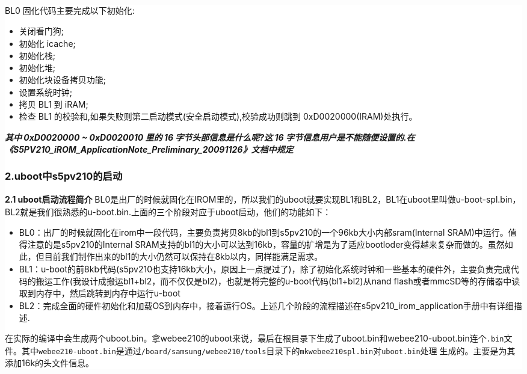 

BL0 固化代码主要完成以下初始化:

- 关闭看门狗;
- 初始化 icache;
- 初始化栈;
- 初始化堆;
- 初始化块设备拷贝功能;
- 设置系统时钟;
- 拷贝 BL1 到 iRAM;
- 检查 BL1 的校验和,如果失败则第二启动模式(安全启动模式),校验成功则跳到 0xD0020000(IRAM)处执行。

___其中 0xD0020000 ~ 0xD0020010 里的 16 字节头部信息是什么呢?这 16 字节信息用户是不能随便设置的.在《S5PV210_iROM_ApplicationNote_Preliminary_20091126》文档中规定___



### 2.uboot中s5pv210的启动 ###

__2.1 uboot启动流程简介__
BL0是出厂的时候就固化在IROM里的，所以我们的uboot就要实现BL1和BL2，BL1在uboot里叫做u-boot-spl.bin，BL2就是我们很熟悉的u-boot.bin.上面的三个阶段对应于uboot启动，他们的功能如下：

-  BL0：出厂的时候就固化在irom中一段代码，主要负责拷贝8kb的bl1到s5pv210的一个96kb大小内部sram(Internal SRAM)中运行。值得注意的是s5pv210的Internal SRAM支持的bl1的大小可以达到16kb，容量的扩增是为了适应bootloder变得越来复杂而做的。虽然如此，但目前我们制作出来的bl1的大小仍然可以保持在8kb以内，同样能满足需求。
-  BL1：u-boot的前8kb代码(s5pv210也支持16kb大小，原因上一点提过了)，除了初始化系统时钟和一些基本的硬件外，主要负责完成代码的搬运工作(我设计成搬运bl1+bl2，而不仅仅是bl2)，也就是将完整的u-boot代码(bl1+bl2)从nand flash或者mmcSD等的存储器中读取到内存中，然后跳转到内存中运行u-boot
-  BL2：完成全面的硬件初始化和加载OS到内存中，接着运行OS。上述几个阶段的流程描述在s5pv210_irom_application手册中有详细描述.

在实际的编译中会生成两个uboot.bin。拿webee210的uboot来说，最后在根目录下生成了uboot.bin和webee210-uboot.bin连个`.bin`文件。其中`webee210-uboot.bin`是通过`/board/samsung/webee210/tools`目录下的`mkwebee210spl.bin`对`uboot.bin`处理
生成的。主要是为其添加16k的头文件信息。
